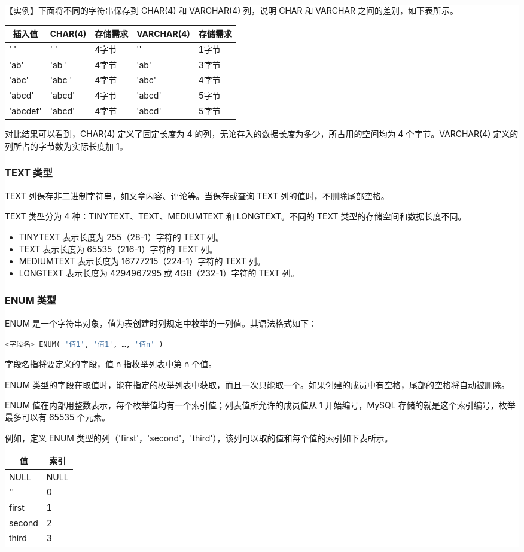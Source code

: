 【实例】下面将不同的字符串保存到 CHAR(4) 和 VARCHAR(4) 列，说明 CHAR 和 VARCHAR 之间的差别，如下表所示。



| 插入值   | CHAR(4) | 存储需求 | VARCHAR(4) | 存储需求 |
| -------- | ------- | -------- | ---------- | -------- |
| ' '      | '  '    | 4字节    | ''         | 1字节    |
| 'ab'     | 'ab '   | 4字节    | 'ab'       | 3字节    |
| 'abc'    | 'abc '  | 4字节    | 'abc'      | 4字节    |
| 'abcd'   | 'abcd'  | 4字节    | 'abcd'     | 5字节    |
| 'abcdef' | 'abcd'  | 4字节    | 'abcd'     | 5字节    |


对比结果可以看到，CHAR(4) 定义了固定长度为 4 的列，无论存入的数据长度为多少，所占用的空间均为 4 个字节。VARCHAR(4) 定义的列所占的字节数为实际长度加 1。

### TEXT 类型

TEXT 列保存非二进制字符串，如文章内容、评论等。当保存或查询 TEXT 列的值时，不删除尾部空格。

TEXT 类型分为 4 种：TINYTEXT、TEXT、MEDIUMTEXT 和 LONGTEXT。不同的 TEXT 类型的存储空间和数据长度不同。

- TINYTEXT 表示长度为 255（28-1）字符的 TEXT 列。
- TEXT 表示长度为 65535（216-1）字符的 TEXT 列。
- MEDIUMTEXT 表示长度为 16777215（224-1）字符的 TEXT 列。
- LONGTEXT 表示长度为 4294967295 或 4GB（232-1）字符的 TEXT 列。

### ENUM 类型

ENUM 是一个字符串对象，值为表创建时列规定中枚举的一列值。其语法格式如下：

```sql
<字段名> ENUM( '值1', '值1', …, '值n' )
```

字段名指将要定义的字段，值 n 指枚举列表中第 n 个值。

ENUM 类型的字段在取值时，能在指定的枚举列表中获取，而且一次只能取一个。如果创建的成员中有空格，尾部的空格将自动被删除。

ENUM 值在内部用整数表示，每个枚举值均有一个索引值；列表值所允许的成员值从 1 开始编号，MySQL 存储的就是这个索引编号，枚举最多可以有 65535 个元素。

例如，定义 ENUM 类型的列（'first'，'second'，'third'），该列可以取的值和每个值的索引如下表所示。



| 值     | 索引 |
| ------ | ---- |
| NULL   | NULL |
| ''     | 0    |
| first  | 1    |
| second | 2    |
| third  | 3    |
